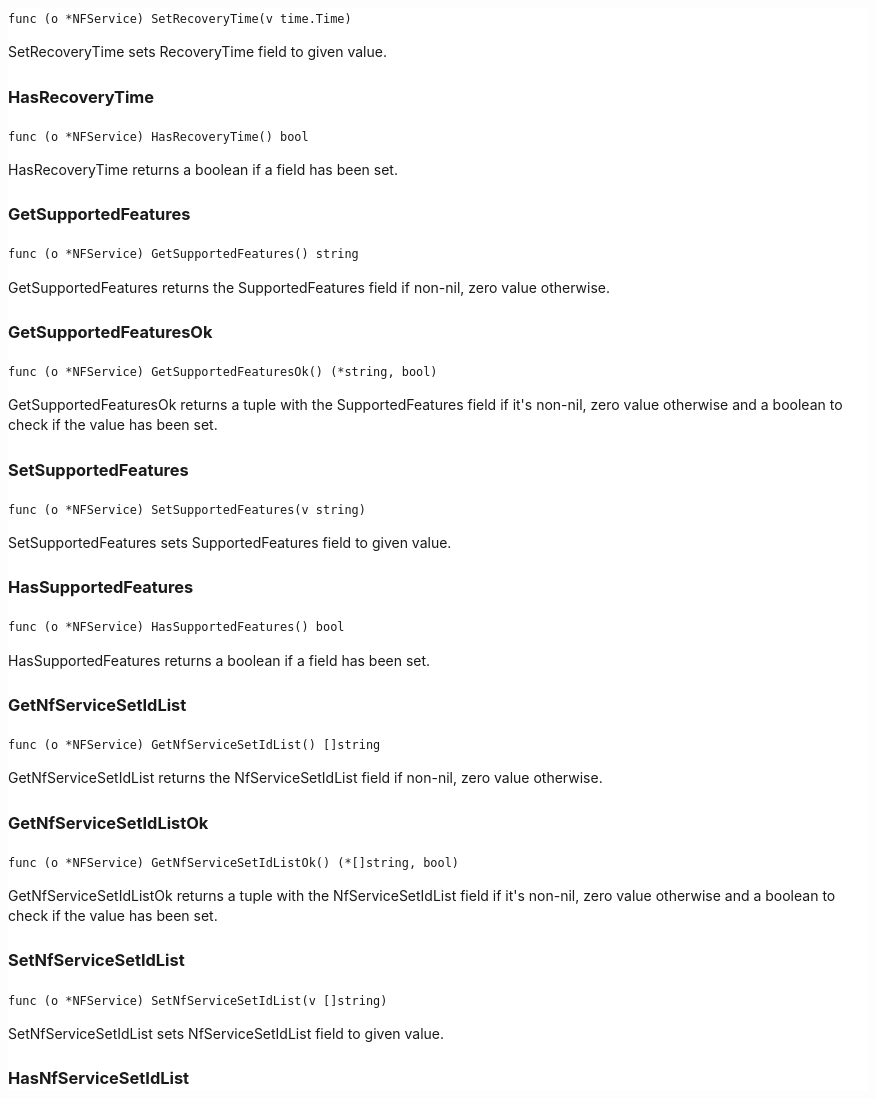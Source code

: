 `func (o *NFService) SetRecoveryTime(v time.Time)`

SetRecoveryTime sets RecoveryTime field to given value.

### HasRecoveryTime

`func (o *NFService) HasRecoveryTime() bool`

HasRecoveryTime returns a boolean if a field has been set.

### GetSupportedFeatures

`func (o *NFService) GetSupportedFeatures() string`

GetSupportedFeatures returns the SupportedFeatures field if non-nil, zero value otherwise.

### GetSupportedFeaturesOk

`func (o *NFService) GetSupportedFeaturesOk() (*string, bool)`

GetSupportedFeaturesOk returns a tuple with the SupportedFeatures field if it's non-nil, zero value otherwise
and a boolean to check if the value has been set.

### SetSupportedFeatures

`func (o *NFService) SetSupportedFeatures(v string)`

SetSupportedFeatures sets SupportedFeatures field to given value.

### HasSupportedFeatures

`func (o *NFService) HasSupportedFeatures() bool`

HasSupportedFeatures returns a boolean if a field has been set.

### GetNfServiceSetIdList

`func (o *NFService) GetNfServiceSetIdList() []string`

GetNfServiceSetIdList returns the NfServiceSetIdList field if non-nil, zero value otherwise.

### GetNfServiceSetIdListOk

`func (o *NFService) GetNfServiceSetIdListOk() (*[]string, bool)`

GetNfServiceSetIdListOk returns a tuple with the NfServiceSetIdList field if it's non-nil, zero value otherwise
and a boolean to check if the value has been set.

### SetNfServiceSetIdList

`func (o *NFService) SetNfServiceSetIdList(v []string)`

SetNfServiceSetIdList sets NfServiceSetIdList field to given value.

### HasNfServiceSetIdList
